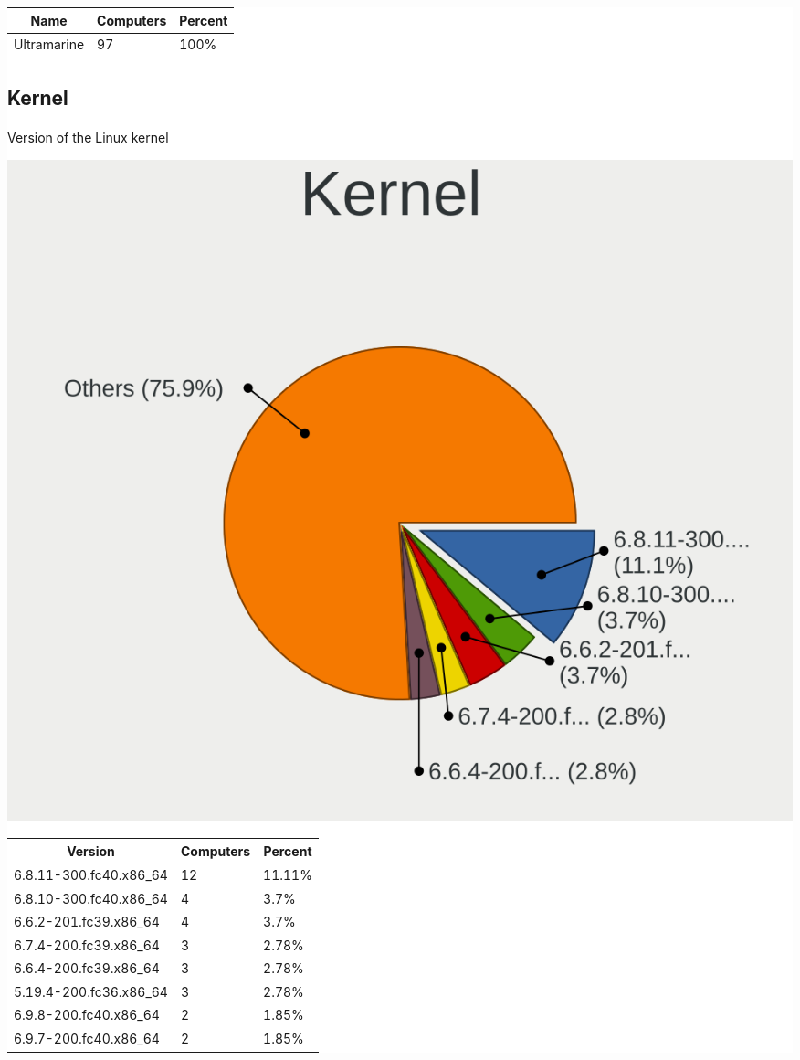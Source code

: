 
| Name        | Computers | Percent |
|-------------|-----------|---------|
| Ultramarine | 97        | 100%    |

Kernel
------

Version of the Linux kernel

![Kernel](./All/images/pie_chart/os_kernel.svg)


| Version                  | Computers | Percent |
|--------------------------|-----------|---------|
| 6.8.11-300.fc40.x86_64   | 12        | 11.11%  |
| 6.8.10-300.fc40.x86_64   | 4         | 3.7%    |
| 6.6.2-201.fc39.x86_64    | 4         | 3.7%    |
| 6.7.4-200.fc39.x86_64    | 3         | 2.78%   |
| 6.6.4-200.fc39.x86_64    | 3         | 2.78%   |
| 5.19.4-200.fc36.x86_64   | 3         | 2.78%   |
| 6.9.8-200.fc40.x86_64    | 2         | 1.85%   |
| 6.9.7-200.fc40.x86_64    | 2         | 1.85%   |